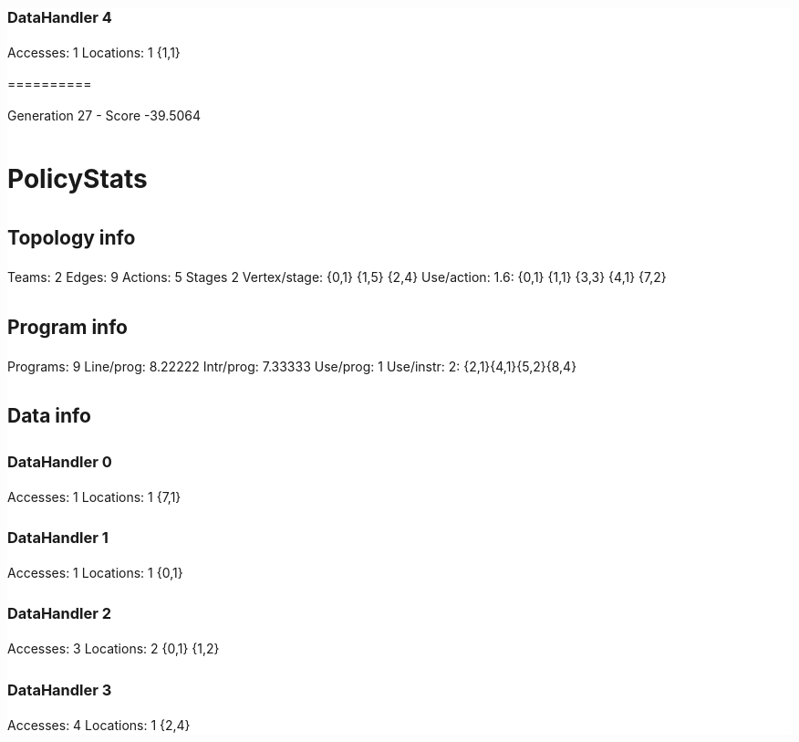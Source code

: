 ### DataHandler 4
Accesses:	1
Locations:	1
{1,1} 


==========

Generation 27 - Score -39.5064

# PolicyStats
## Topology info
Teams:		2
Edges:		9
Actions:	5
Stages		2
Vertex/stage:	{0,1} {1,5} {2,4} 
Use/action:	1.6: {0,1} {1,1} {3,3} {4,1} {7,2} 

## Program info
Programs:	9
Line/prog:	8.22222
Intr/prog:	7.33333
Use/prog:	1
Use/instr:	2: {2,1}{4,1}{5,2}{8,4}

## Data info

### DataHandler 0
Accesses:	1
Locations:	1
{7,1} 

### DataHandler 1
Accesses:	1
Locations:	1
{0,1} 

### DataHandler 2
Accesses:	3
Locations:	2
{0,1} {1,2} 

### DataHandler 3
Accesses:	4
Locations:	1
{2,4} 
